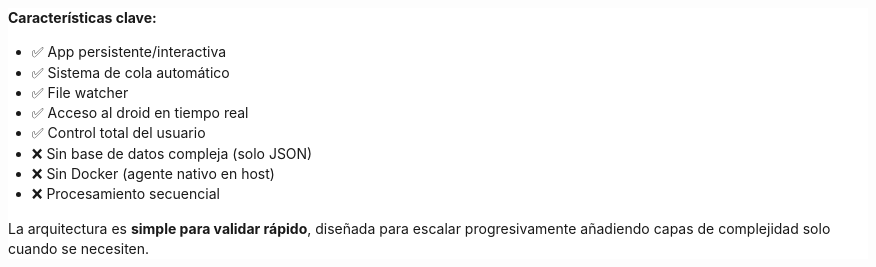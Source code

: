 **Características clave:**

* ✅ App persistente/interactiva
* ✅ Sistema de cola automático
* ✅ File watcher
* ✅ Acceso al droid en tiempo real
* ✅ Control total del usuario
* ❌ Sin base de datos compleja (solo JSON)
* ❌ Sin Docker (agente nativo en host)
* ❌ Procesamiento secuencial

La arquitectura es **simple para validar rápido**, diseñada para escalar progresivamente añadiendo capas de complejidad solo cuando se necesiten.
